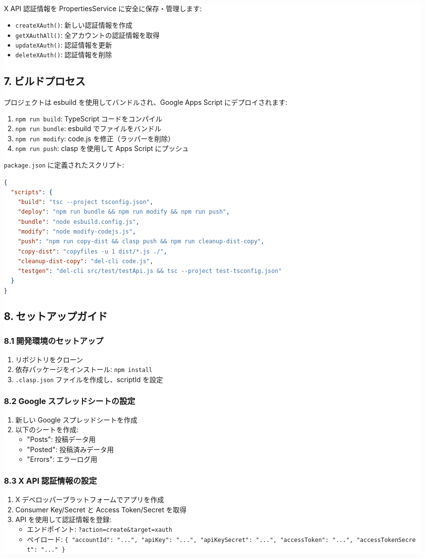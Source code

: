 X API 認証情報を PropertiesService に安全に保存・管理します:

- `createXAuth()`: 新しい認証情報を作成
- `getXAuthAll()`: 全アカウントの認証情報を取得
- `updateXAuth()`: 認証情報を更新
- `deleteXAuth()`: 認証情報を削除

## 7. ビルドプロセス

プロジェクトは esbuild を使用してバンドルされ、Google Apps Script にデプロイされます:

1. `npm run build`: TypeScript コードをコンパイル
2. `npm run bundle`: esbuild でファイルをバンドル
3. `npm run modify`: code.js を修正（ラッパーを削除）
4. `npm run push`: clasp を使用して Apps Script にプッシュ

`package.json` に定義されたスクリプト:

```json
{
  "scripts": {
    "build": "tsc --project tsconfig.json",
    "deploy": "npm run bundle && npm run modify && npm run push",
    "bundle": "node esbuild.config.js",
    "modify": "node modify-codejs.js",
    "push": "npm run copy-dist && clasp push && npm run cleanup-dist-copy",
    "copy-dist": "copyfiles -u 1 dist/*.js ./",
    "cleanup-dist-copy": "del-cli code.js",
    "testgen": "del-cli src/test/testApi.js && tsc --project test-tsconfig.json"
  }
}
```

## 8. セットアップガイド

### 8.1 開発環境のセットアップ

1. リポジトリをクローン
2. 依存パッケージをインストール: `npm install`
3. `.clasp.json` ファイルを作成し、scriptId を設定

### 8.2 Google スプレッドシートの設定

1. 新しい Google スプレッドシートを作成
2. 以下のシートを作成:
   - "Posts": 投稿データ用
   - "Posted": 投稿済みデータ用
   - "Errors": エラーログ用

### 8.3 X API 認証情報の設定

1. X デベロッパープラットフォームでアプリを作成
2. Consumer Key/Secret と Access Token/Secret を取得
3. API を使用して認証情報を登録:
   - エンドポイント: `?action=create&target=xauth`
   - ペイロード: `{ "accountId": "...", "apiKey": "...", "apiKeySecret": "...", "accessToken": "...", "accessTokenSecret": "..." }`

